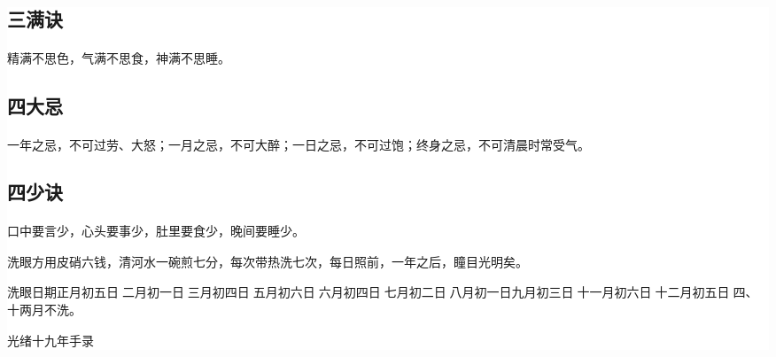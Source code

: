 ## 三满诀  

精满不思色，气满不思食，神满不思睡。  

## 四大忌  

一年之忌，不可过劳、大怒；一月之忌，不可大醉；一日之忌，不可过饱；终身之忌，不可清晨时常受气。  

## 四少诀  

口中要言少，心头要事少，肚里要食少，晚间要睡少。  

洗眼方用皮硝六钱，清河水一碗煎七分，每次带热洗七次，每日照前，一年之后，瞳目光明矣。  

洗眼日期正月初五日 二月初一日 三月初四日 五月初六日 六月初四日 七月初二日 八月初一日九月初三日 十一月初六日 十二月初五日 四、十两月不洗。  

光绪十九年手录
